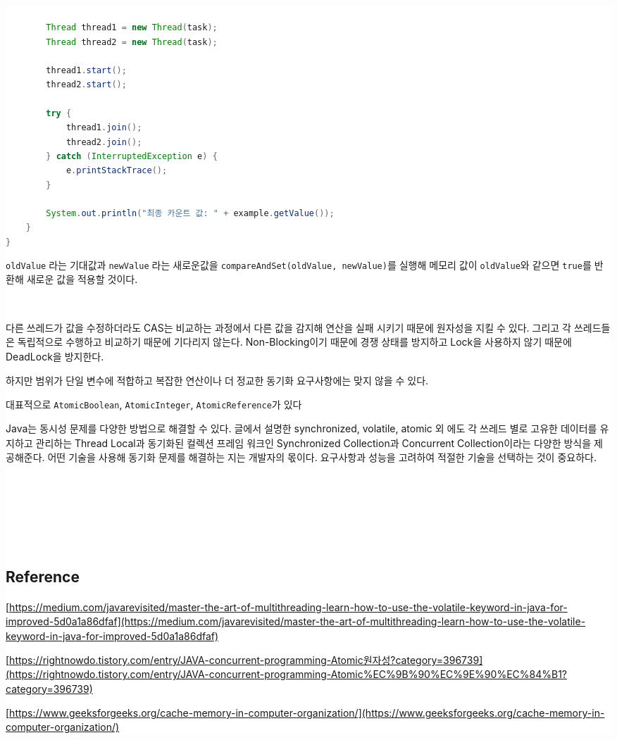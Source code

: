 ```java

        Thread thread1 = new Thread(task);
        Thread thread2 = new Thread(task);

        thread1.start();
        thread2.start();

        try {
            thread1.join();
            thread2.join();
        } catch (InterruptedException e) {
            e.printStackTrace();
        }

        System.out.println("최종 카운트 값: " + example.getValue());
    }
}
```

`oldValue` 라는 기대값과 `newValue` 라는 새로운값을 `compareAndSet(oldValue, newValue)`를 실행해 메모리 값이 `oldValue`와 같으면 `true`를 반환해 새로운 값을 적용할 것이다.


<br>


다른 쓰레드가 값을 수정하더라도 CAS는 비교하는 과정에서 다른 값을 감지해 연산을 실패 시키기 때문에 원자성을 지킬 수 있다. 그리고 각 쓰레드들은 독립적으로 수행하고 비교하기 때문에 기다리지 않는다. Non-Blocking이기 때문에 경쟁 상태를 방지하고 Lock을 사용하지 않기 때문에 DeadLock을 방지한다. 

하지만 범위가 단일 변수에 적합하고 복잡한 연산이나 더 정교한 동기화 요구사항에는 맞지 않을 수 있다. 

대표적으로 `AtomicBoolean`, `AtomicInteger`, `AtomicReference`가 있다

Java는 동시성 문제를 다양한 방법으로 해결할 수 있다. 글에서 설명한 synchronized, volatile, atomic 외 에도 각 쓰레드 별로 고유한 데이터를 유지하고 관리하는 Thread Local과 동기화된 컬렉션 프레임 워크인 Synchronized Collection과 Concurrent Collection이라는 다양한 방식을 제공해준다. 어떤 기술을 사용해 동기화 문제를 해결하는 지는 개발자의 몫이다. 요구사항과 성능을 고려하여 적절한 기술을 선택하는 것이 중요하다.





<br><br><br><br><br>

## Reference

[https://medium.com/javarevisited/master-the-art-of-multithreading-learn-how-to-use-the-volatile-keyword-in-java-for-improved-5d0a1a86dfaf](https://medium.com/javarevisited/master-the-art-of-multithreading-learn-how-to-use-the-volatile-keyword-in-java-for-improved-5d0a1a86dfaf)

[https://rightnowdo.tistory.com/entry/JAVA-concurrent-programming-Atomic원자성?category=396739](https://rightnowdo.tistory.com/entry/JAVA-concurrent-programming-Atomic%EC%9B%90%EC%9E%90%EC%84%B1?category=396739)

[https://www.geeksforgeeks.org/cache-memory-in-computer-organization/](https://www.geeksforgeeks.org/cache-memory-in-computer-organization/)
